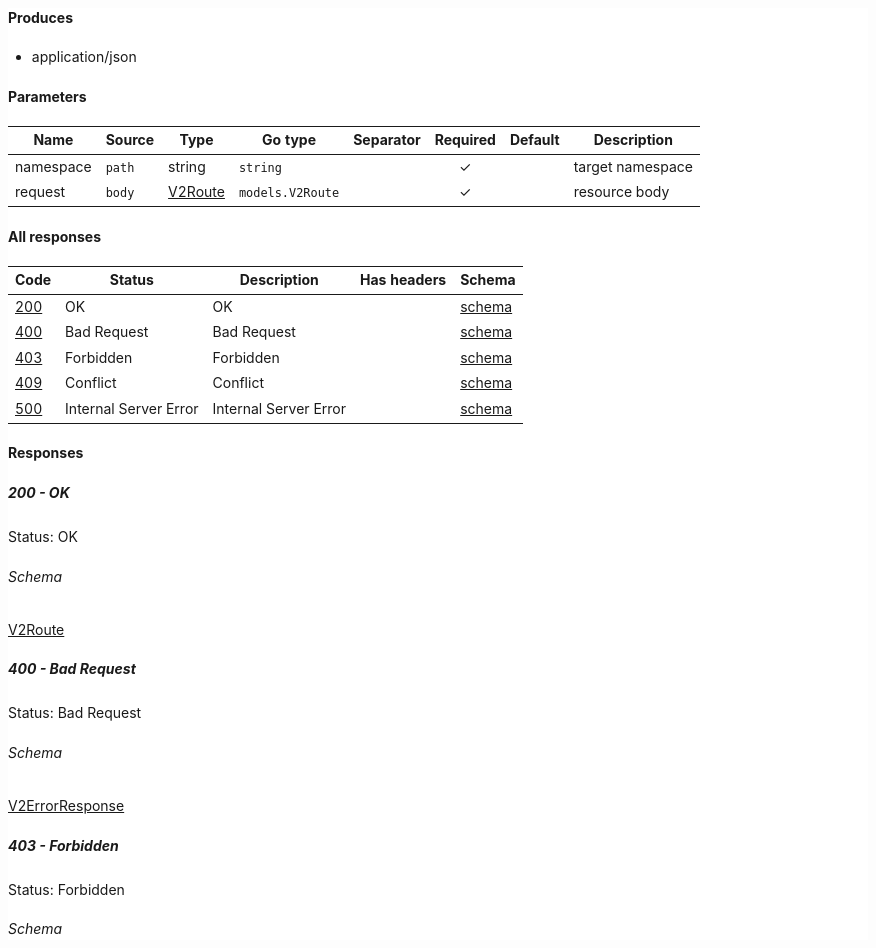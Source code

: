 #### Produces
  * application/json

#### Parameters

| Name | Source | Type | Go type | Separator | Required | Default | Description |
|------|--------|------|---------|-----------| :------: |---------|-------------|
| namespace | `path` | string | `string` |  | ✓ |  | target namespace |
| request | `body` | [V2Route](#v2-route) | `models.V2Route` | | ✓ | | resource body |

#### All responses
| Code | Status | Description | Has headers | Schema |
|------|--------|-------------|:-----------:|--------|
| [200](#v2-update-or-create-route-200) | OK | OK |  | [schema](#v2-update-or-create-route-200-schema) |
| [400](#v2-update-or-create-route-400) | Bad Request | Bad Request |  | [schema](#v2-update-or-create-route-400-schema) |
| [403](#v2-update-or-create-route-403) | Forbidden | Forbidden |  | [schema](#v2-update-or-create-route-403-schema) |
| [409](#v2-update-or-create-route-409) | Conflict | Conflict |  | [schema](#v2-update-or-create-route-409-schema) |
| [500](#v2-update-or-create-route-500) | Internal Server Error | Internal Server Error |  | [schema](#v2-update-or-create-route-500-schema) |

#### Responses


##### <span id="v2-update-or-create-route-200"></span> 200 - OK
Status: OK

###### <span id="v2-update-or-create-route-200-schema"></span> Schema
   
  

[V2Route](#v2-route)

##### <span id="v2-update-or-create-route-400"></span> 400 - Bad Request
Status: Bad Request

###### <span id="v2-update-or-create-route-400-schema"></span> Schema
   
  

[V2ErrorResponse](#v2-error-response)

##### <span id="v2-update-or-create-route-403"></span> 403 - Forbidden
Status: Forbidden

###### <span id="v2-update-or-create-route-403-schema"></span> Schema
   